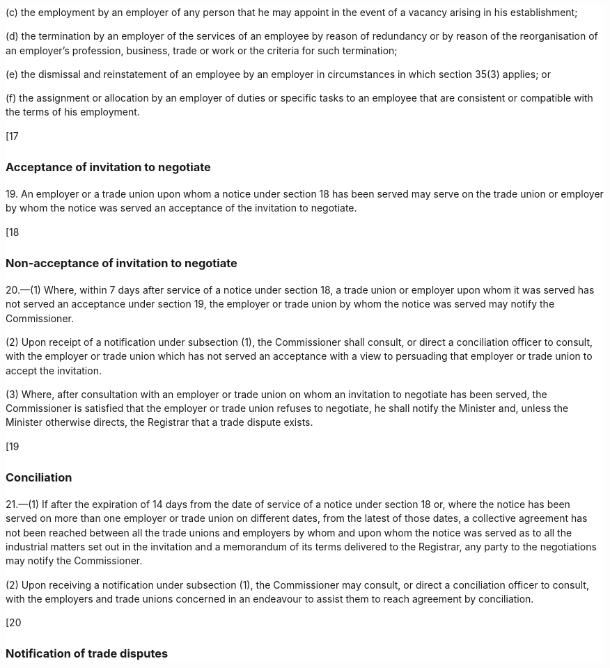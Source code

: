 (c) the employment by an employer of any person that he may appoint in the event of a vacancy arising in his establishment;

(d) the termination by an employer of the services of an employee by reason of redundancy or by reason of the reorganisation of an employer’s profession, business, trade or work or the criteria for such termination;

(e) the dismissal and reinstatement of an employee by an employer in circumstances in which section 35(3) applies; or

(f) the assignment or allocation by an employer of duties or specific tasks to an employee that are consistent or compatible with the terms of his employment.

[17

### Acceptance of invitation to negotiate

19\. An employer or a trade union upon whom a notice under section 18 has been served may serve on the trade union or employer by whom the notice was served an acceptance of the invitation to negotiate.

[18

### Non-acceptance of invitation to negotiate

20\.—(1) Where, within 7 days after service of a notice under section 18, a trade union or employer upon whom it was served has not served an acceptance under section 19, the employer or trade union by whom the notice was served may notify the Commissioner.

(2) Upon receipt of a notification under subsection (1), the Commissioner shall consult, or direct a conciliation officer to consult, with the employer or trade union which has not served an acceptance with a view to persuading that employer or trade union to accept the invitation.

(3) Where, after consultation with an employer or trade union on whom an invitation to negotiate has been served, the Commissioner is satisfied that the employer or trade union refuses to negotiate, he shall notify the Minister and, unless the Minister otherwise directs, the Registrar that a trade dispute exists.

[19

### Conciliation

21\.—(1) If after the expiration of 14 days from the date of service of a notice under section 18 or, where the notice has been served on more than one employer or trade union on different dates, from the latest of those dates, a collective agreement has not been reached between all the trade unions and employers by whom and upon whom the notice was served as to all the industrial matters set out in the invitation and a memorandum of its terms delivered to the Registrar, any party to the negotiations may notify the Commissioner.

(2) Upon receiving a notification under subsection (1), the Commissioner may consult, or direct a conciliation officer to consult, with the employers and trade unions concerned in an endeavour to assist them to reach agreement by conciliation.

[20

### Notification of trade disputes
